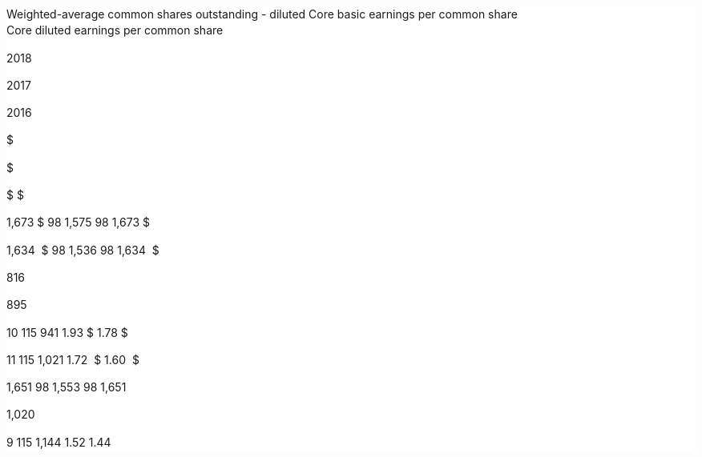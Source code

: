 Weighted-average common shares outstanding - diluted
Core basic earnings per common share
Core diluted earnings per common share

2018

2017

2016

$

$

$
$

1,673  $
98
1,575
98
1,673  $

1,634  $
98
1,536
98
1,634  $

816

895

10
115
941
1.93  $
1.78  $

11
115
1,021
1.72  $
1.60  $

1,651
98
1,553
98
1,651

1,020

9
115
1,144
1.52
1.44
